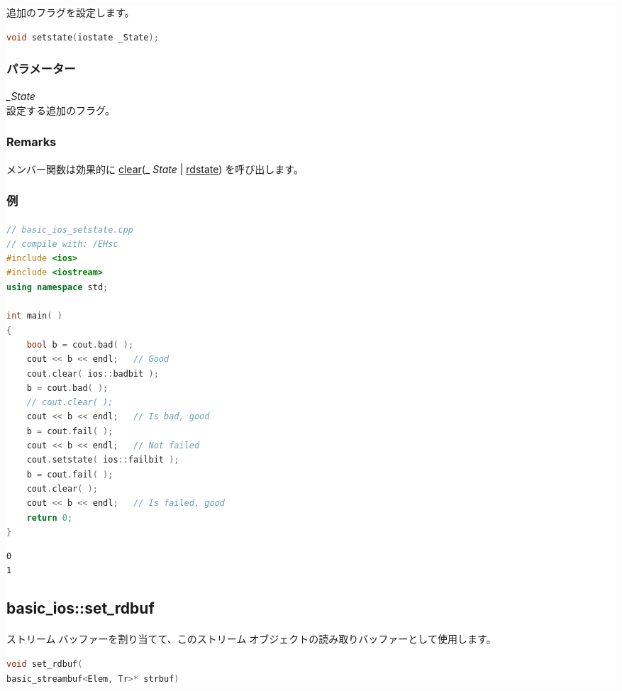 追加のフラグを設定します。

```cpp
void setstate(iostate _State);
```

### <a name="parameters"></a>パラメーター

*_State*<br/>
設定する追加のフラグ。

### <a name="remarks"></a>Remarks

メンバー関数は効果的に [clear](#clear)(_ *State* &#124; [rdstate](#rdstate)) を呼び出します。

### <a name="example"></a>例

```cpp
// basic_ios_setstate.cpp
// compile with: /EHsc
#include <ios>
#include <iostream>
using namespace std;

int main( )
{
    bool b = cout.bad( );
    cout << b << endl;   // Good
    cout.clear( ios::badbit );
    b = cout.bad( );
    // cout.clear( );
    cout << b << endl;   // Is bad, good
    b = cout.fail( );
    cout << b << endl;   // Not failed
    cout.setstate( ios::failbit );
    b = cout.fail( );
    cout.clear( );
    cout << b << endl;   // Is failed, good
    return 0;
}
```

```Output
0
1
```

## <a name="set_rdbuf"></a>  basic_ios::set_rdbuf

ストリーム バッファーを割り当てて、このストリーム オブジェクトの読み取りバッファーとして使用します。

```cpp
void set_rdbuf(
basic_streambuf<Elem, Tr>* strbuf)
```
